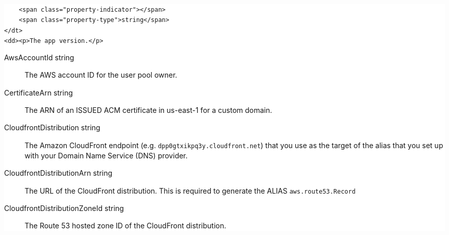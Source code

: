        <span class="property-indicator"></span>
        <span class="property-type">string</span>
    </dt>
    <dd><p>The app version.</p>
</dd></dl>
</pulumi-choosable>
</div>

<div>
<pulumi-choosable type="language" values="go">
<dl class="resources-properties"><dt class="property-optional"
            title="Optional">
        <span id="state_awsaccountid_go">
<a data-swiftype-name="resource-property" data-swiftype-type="text" href="#state_awsaccountid_go" style="color: inherit; text-decoration: inherit;">Aws<wbr>Account<wbr>Id</a>
</span>
        <span class="property-indicator"></span>
        <span class="property-type">string</span>
    </dt>
    <dd><p>The AWS account ID for the user pool owner.</p>
</dd><dt class="property-optional"
            title="Optional">
        <span id="state_certificatearn_go">
<a data-swiftype-name="resource-property" data-swiftype-type="text" href="#state_certificatearn_go" style="color: inherit; text-decoration: inherit;">Certificate<wbr>Arn</a>
</span>
        <span class="property-indicator"></span>
        <span class="property-type">string</span>
    </dt>
    <dd><p>The ARN of an ISSUED ACM certificate in us-east-1 for a custom domain.</p>
</dd><dt class="property-optional"
            title="Optional">
        <span id="state_cloudfrontdistribution_go">
<a data-swiftype-name="resource-property" data-swiftype-type="text" href="#state_cloudfrontdistribution_go" style="color: inherit; text-decoration: inherit;">Cloudfront<wbr>Distribution</a>
</span>
        <span class="property-indicator"></span>
        <span class="property-type">string</span>
    </dt>
    <dd><p>The Amazon CloudFront endpoint (e.g. <code>dpp0gtxikpq3y.cloudfront.net</code>) that you use as the target of the alias that you set up with your Domain Name Service (DNS) provider.</p>
</dd><dt class="property-optional"
            title="Optional">
        <span id="state_cloudfrontdistributionarn_go">
<a data-swiftype-name="resource-property" data-swiftype-type="text" href="#state_cloudfrontdistributionarn_go" style="color: inherit; text-decoration: inherit;">Cloudfront<wbr>Distribution<wbr>Arn</a>
</span>
        <span class="property-indicator"></span>
        <span class="property-type">string</span>
    </dt>
    <dd><p>The URL of the CloudFront distribution. This is required to generate the ALIAS <code>aws.route53.Record</code></p>
</dd><dt class="property-optional"
            title="Optional">
        <span id="state_cloudfrontdistributionzoneid_go">
<a data-swiftype-name="resource-property" data-swiftype-type="text" href="#state_cloudfrontdistributionzoneid_go" style="color: inherit; text-decoration: inherit;">Cloudfront<wbr>Distribution<wbr>Zone<wbr>Id</a>
</span>
        <span class="property-indicator"></span>
        <span class="property-type">string</span>
    </dt>
    <dd><p>The Route 53 hosted zone ID of the CloudFront distribution.</p>